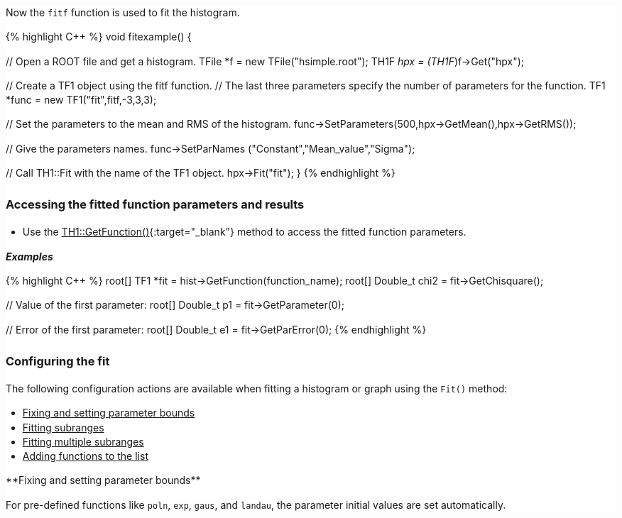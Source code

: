 Now the `fitf` function is used to fit the histogram.

{% highlight C++ %}
   void fitexample() {

// Open a ROOT file and get a histogram.
   TFile *f = new TFile("hsimple.root");
   TH1F *hpx = (TH1F*)f->Get("hpx");

// Create a TF1 object using the fitf function.
// The last three parameters specify the number of parameters for the function.
   TF1 *func = new TF1("fit",fitf,-3,3,3);

// Set the parameters to the mean and RMS of the histogram.
   func->SetParameters(500,hpx->GetMean(),hpx->GetRMS());

// Give the parameters names.
   func->SetParNames ("Constant","Mean_value","Sigma");

// Call TH1::Fit with the name of the TF1 object.
   hpx->Fit("fit");
   }
{% endhighlight %}

### Accessing the fitted function parameters and results

- Use the [TH1::GetFunction()](https://root.cern/doc/master/classTH1.html#a9e78dd45433c2193988c76461e8c089c){:target="_blank"} method to access the fitted function parameters.

_**Examples**_

{% highlight C++ %}
   root[] TF1 *fit = hist->GetFunction(function_name);
   root[] Double_t chi2 = fit->GetChisquare();

// Value of the first parameter:
   root[] Double_t p1 = fit->GetParameter(0);

// Error of the first parameter:
   root[] Double_t e1 = fit->GetParError(0);
{% endhighlight %}

### Configuring the fit

The following configuration actions are available when fitting a histogram or graph using the `Fit()` method:

- [Fixing and setting parameter bounds](#fixing-and-setting-parameter-bounds)
- [Fitting subranges](#fitting-subranges)
- [Fitting multiple subranges](#fitting-multiple-sub-ranges)
- [Adding functions to the list](#adding-functions-to-the-list)


<p><a name="fixing-and-setting-parameter-bounds"></a></p>
**Fixing and setting parameter bounds**

For pre-defined functions like `poln`, `exp`, `gaus`, and `landau`, the parameter initial values are set automatically.
